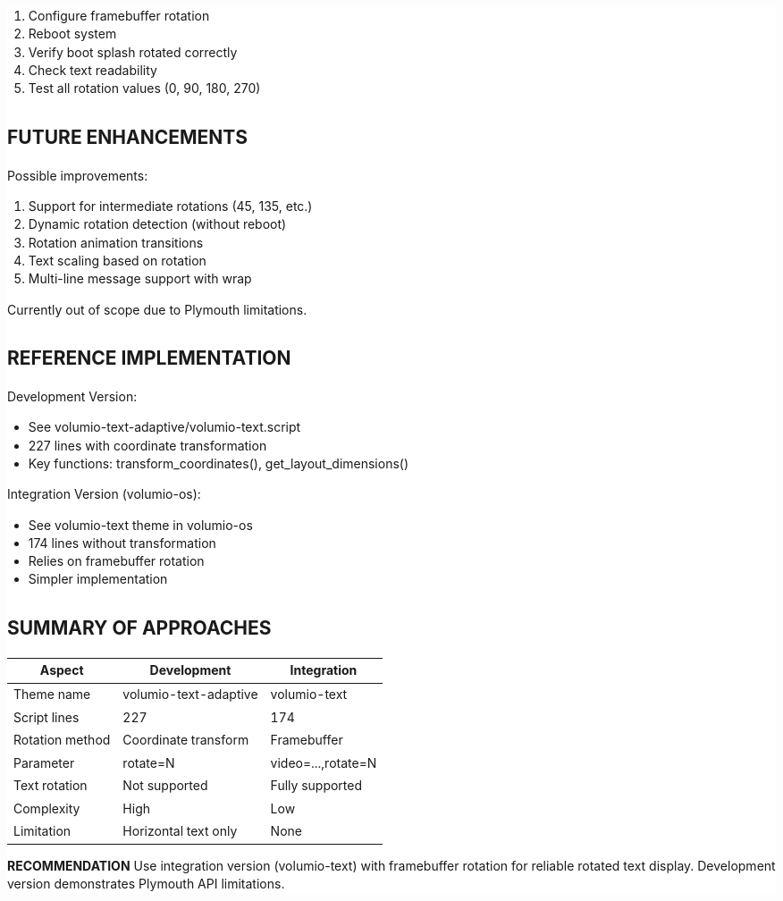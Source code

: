 1. Configure framebuffer rotation
2. Reboot system
3. Verify boot splash rotated correctly
4. Check text readability
5. Test all rotation values (0, 90, 180, 270)

FUTURE ENHANCEMENTS
-------------------

Possible improvements:
1. Support for intermediate rotations (45, 135, etc.)
2. Dynamic rotation detection (without reboot)
3. Rotation animation transitions
4. Text scaling based on rotation
5. Multi-line message support with wrap

Currently out of scope due to Plymouth limitations.

REFERENCE IMPLEMENTATION
------------------------

Development Version:
- See volumio-text-adaptive/volumio-text.script
- 227 lines with coordinate transformation
- Key functions: transform_coordinates(), get_layout_dimensions()

Integration Version (volumio-os):
- See volumio-text theme in volumio-os
- 174 lines without transformation
- Relies on framebuffer rotation
- Simpler implementation

SUMMARY OF APPROACHES
---------------------

| Aspect | Development | Integration |
|--------|-------------|-------------|
| Theme name | volumio-text-adaptive | volumio-text |
| Script lines | 227 | 174 |
| Rotation method | Coordinate transform | Framebuffer |
| Parameter | rotate=N | video=...,rotate=N |
| Text rotation | Not supported | Fully supported |
| Complexity | High | Low |
| Limitation | Horizontal text only | None |

**RECOMMENDATION**
Use integration version (volumio-text) with framebuffer rotation for reliable rotated text display. Development version demonstrates Plymouth API limitations.

